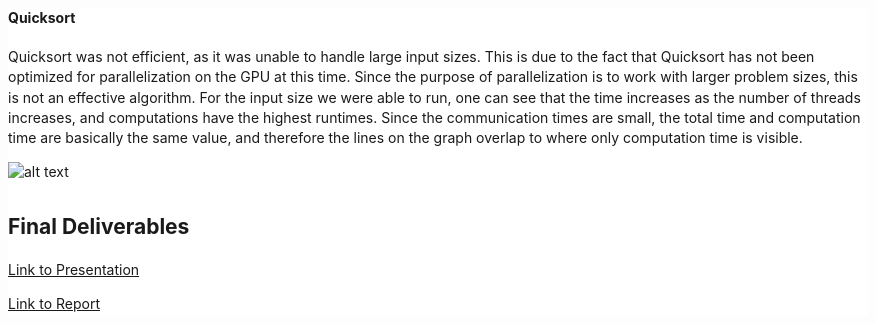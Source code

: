 #### Quicksort

Quicksort was not efficient, as it was unable to handle large input sizes. This is due to the fact that Quicksort has not been optimized for parallelization on the GPU at this time. Since the purpose of parallelization is to work with larger problem sizes, this is not an effective algorithm. For the input size we were able to run, one can see that the time increases as the number of threads increases, and computations have the highest runtimes. Since the communication times are small, the total time and computation time are basically the same value, and therefore the lines on the graph overlap to where only computation time is visible.

![alt text](https://github.tamu.edu/altamashali/csce435project/blob/master/graphs/gpu/gpu-quicksort-16.png?raw=true)

## Final Deliverables

[Link to Presentation](https://docs.google.com/presentation/d/1fNbkdVu2Ie0tsaBjLZ3Rz6JXMZGCsNaxGDqnb1Kosuk/edit?usp=sharing)

[Link to Report](https://docs.google.com/document/d/10iN08tt-xM4xwN7D1FSMKx9e05i9fdwhPVykCVvH6iA/edit?usp=sharing)
